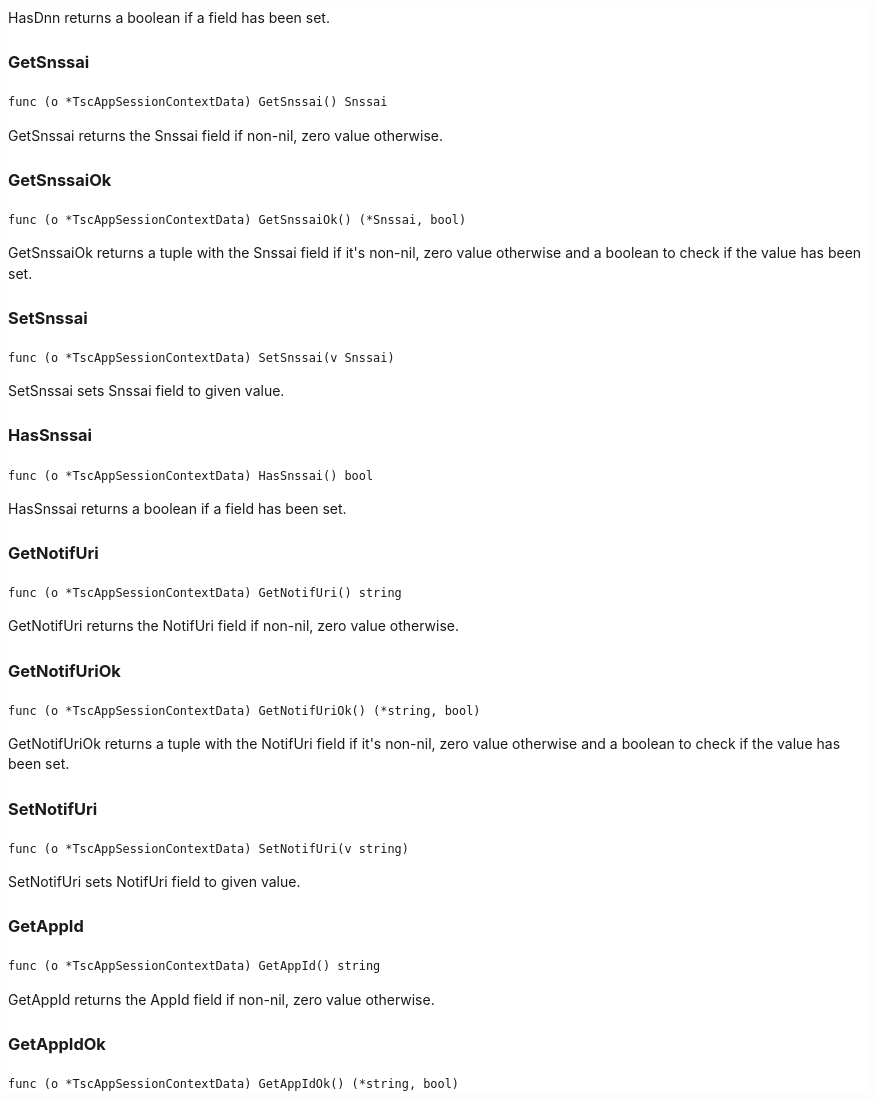 HasDnn returns a boolean if a field has been set.

### GetSnssai

`func (o *TscAppSessionContextData) GetSnssai() Snssai`

GetSnssai returns the Snssai field if non-nil, zero value otherwise.

### GetSnssaiOk

`func (o *TscAppSessionContextData) GetSnssaiOk() (*Snssai, bool)`

GetSnssaiOk returns a tuple with the Snssai field if it's non-nil, zero value otherwise
and a boolean to check if the value has been set.

### SetSnssai

`func (o *TscAppSessionContextData) SetSnssai(v Snssai)`

SetSnssai sets Snssai field to given value.

### HasSnssai

`func (o *TscAppSessionContextData) HasSnssai() bool`

HasSnssai returns a boolean if a field has been set.

### GetNotifUri

`func (o *TscAppSessionContextData) GetNotifUri() string`

GetNotifUri returns the NotifUri field if non-nil, zero value otherwise.

### GetNotifUriOk

`func (o *TscAppSessionContextData) GetNotifUriOk() (*string, bool)`

GetNotifUriOk returns a tuple with the NotifUri field if it's non-nil, zero value otherwise
and a boolean to check if the value has been set.

### SetNotifUri

`func (o *TscAppSessionContextData) SetNotifUri(v string)`

SetNotifUri sets NotifUri field to given value.


### GetAppId

`func (o *TscAppSessionContextData) GetAppId() string`

GetAppId returns the AppId field if non-nil, zero value otherwise.

### GetAppIdOk

`func (o *TscAppSessionContextData) GetAppIdOk() (*string, bool)`
